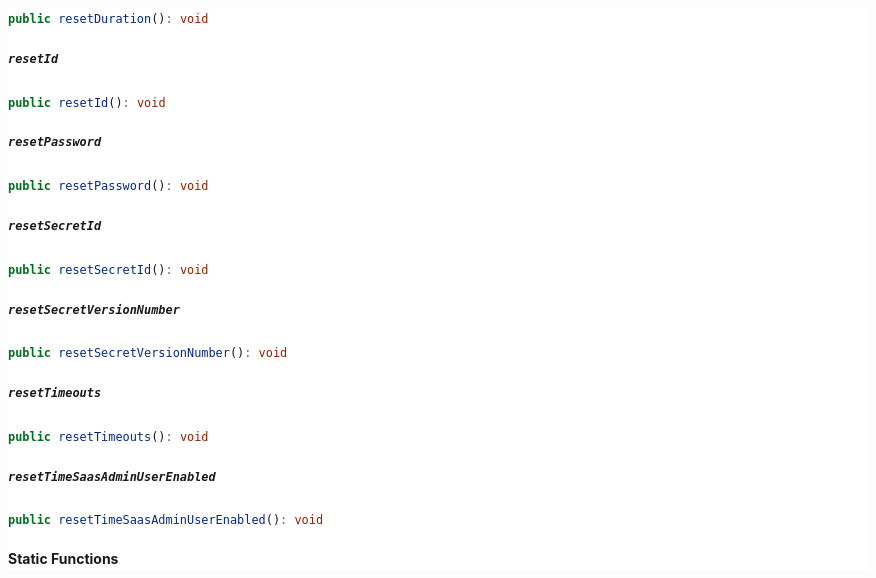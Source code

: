 ```typescript
public resetDuration(): void
```

##### `resetId` <a name="resetId" id="rhizo-co-terraform-provider-oci.databaseAutonomousDatabaseSaasAdminUser.DatabaseAutonomousDatabaseSaasAdminUser.resetId"></a>

```typescript
public resetId(): void
```

##### `resetPassword` <a name="resetPassword" id="rhizo-co-terraform-provider-oci.databaseAutonomousDatabaseSaasAdminUser.DatabaseAutonomousDatabaseSaasAdminUser.resetPassword"></a>

```typescript
public resetPassword(): void
```

##### `resetSecretId` <a name="resetSecretId" id="rhizo-co-terraform-provider-oci.databaseAutonomousDatabaseSaasAdminUser.DatabaseAutonomousDatabaseSaasAdminUser.resetSecretId"></a>

```typescript
public resetSecretId(): void
```

##### `resetSecretVersionNumber` <a name="resetSecretVersionNumber" id="rhizo-co-terraform-provider-oci.databaseAutonomousDatabaseSaasAdminUser.DatabaseAutonomousDatabaseSaasAdminUser.resetSecretVersionNumber"></a>

```typescript
public resetSecretVersionNumber(): void
```

##### `resetTimeouts` <a name="resetTimeouts" id="rhizo-co-terraform-provider-oci.databaseAutonomousDatabaseSaasAdminUser.DatabaseAutonomousDatabaseSaasAdminUser.resetTimeouts"></a>

```typescript
public resetTimeouts(): void
```

##### `resetTimeSaasAdminUserEnabled` <a name="resetTimeSaasAdminUserEnabled" id="rhizo-co-terraform-provider-oci.databaseAutonomousDatabaseSaasAdminUser.DatabaseAutonomousDatabaseSaasAdminUser.resetTimeSaasAdminUserEnabled"></a>

```typescript
public resetTimeSaasAdminUserEnabled(): void
```

#### Static Functions <a name="Static Functions" id="Static Functions"></a>
